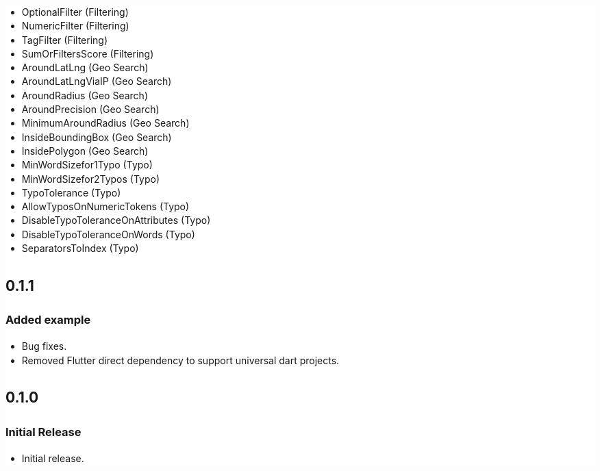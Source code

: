 - OptionalFilter (Filtering)
- NumericFilter (Filtering)
- TagFilter (Filtering)
- SumOrFiltersScore (Filtering)
- AroundLatLng (Geo Search)
- AroundLatLngViaIP (Geo Search)
- AroundRadius (Geo Search)
- AroundPrecision (Geo Search)
- MinimumAroundRadius (Geo Search)
- InsideBoundingBox (Geo Search)
- InsidePolygon (Geo Search)
- MinWordSizefor1Typo (Typo)
- MinWordSizefor2Typos (Typo)
- TypoTolerance (Typo)
- AllowTyposOnNumericTokens (Typo)
- DisableTypoToleranceOnAttributes (Typo)
- DisableTypoToleranceOnWords (Typo)
- SeparatorsToIndex (Typo)

## 0.1.1
### Added example

- Bug fixes.
- Removed Flutter direct dependency to support universal dart projects.

## 0.1.0
### Initial Release

- Initial release.
